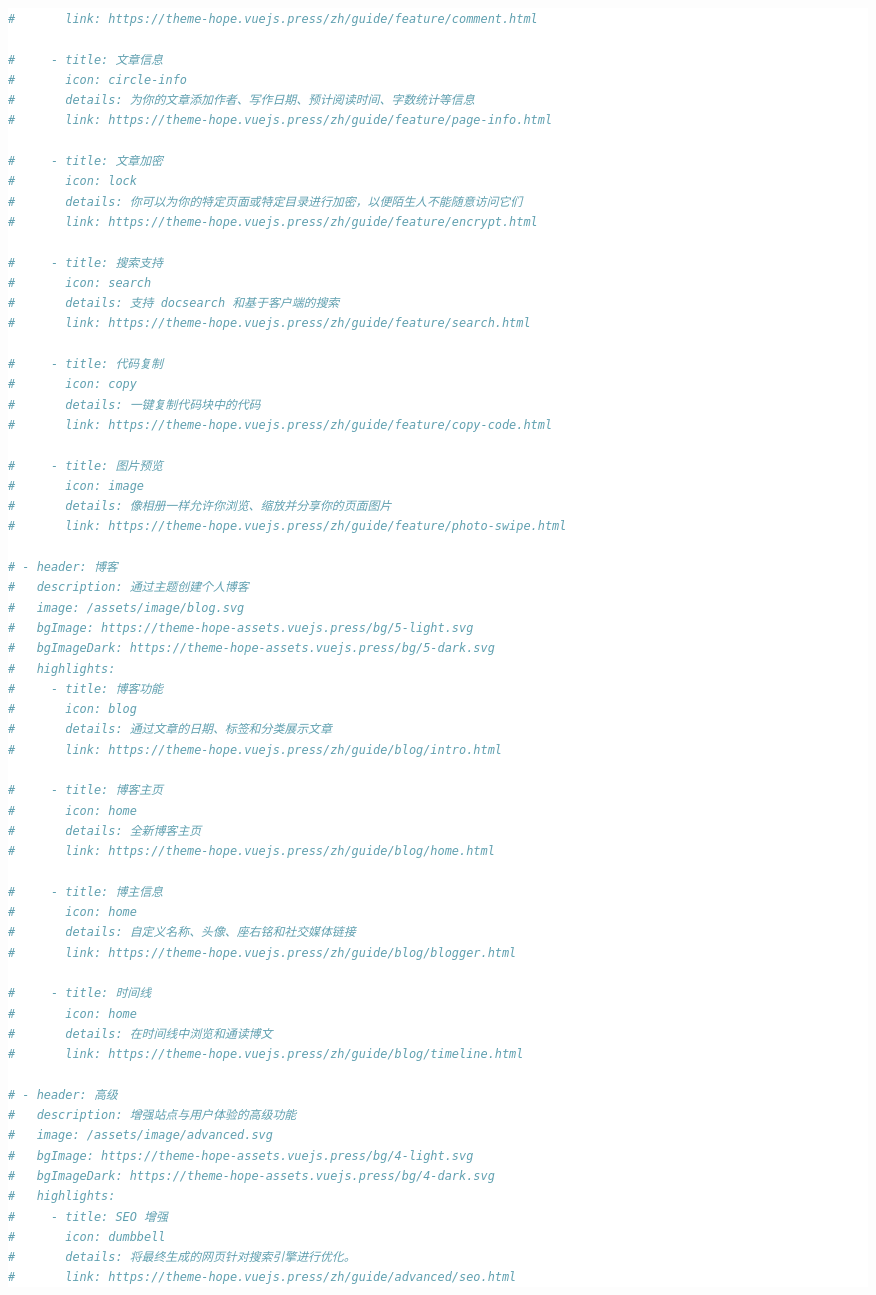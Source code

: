 ```yaml
#       link: https://theme-hope.vuejs.press/zh/guide/feature/comment.html

#     - title: 文章信息
#       icon: circle-info
#       details: 为你的文章添加作者、写作日期、预计阅读时间、字数统计等信息
#       link: https://theme-hope.vuejs.press/zh/guide/feature/page-info.html

#     - title: 文章加密
#       icon: lock
#       details: 你可以为你的特定页面或特定目录进行加密，以便陌生人不能随意访问它们
#       link: https://theme-hope.vuejs.press/zh/guide/feature/encrypt.html

#     - title: 搜索支持
#       icon: search
#       details: 支持 docsearch 和基于客户端的搜索
#       link: https://theme-hope.vuejs.press/zh/guide/feature/search.html

#     - title: 代码复制
#       icon: copy
#       details: 一键复制代码块中的代码
#       link: https://theme-hope.vuejs.press/zh/guide/feature/copy-code.html

#     - title: 图片预览
#       icon: image
#       details: 像相册一样允许你浏览、缩放并分享你的页面图片
#       link: https://theme-hope.vuejs.press/zh/guide/feature/photo-swipe.html

# - header: 博客
#   description: 通过主题创建个人博客
#   image: /assets/image/blog.svg
#   bgImage: https://theme-hope-assets.vuejs.press/bg/5-light.svg
#   bgImageDark: https://theme-hope-assets.vuejs.press/bg/5-dark.svg
#   highlights:
#     - title: 博客功能
#       icon: blog
#       details: 通过文章的日期、标签和分类展示文章
#       link: https://theme-hope.vuejs.press/zh/guide/blog/intro.html

#     - title: 博客主页
#       icon: home
#       details: 全新博客主页
#       link: https://theme-hope.vuejs.press/zh/guide/blog/home.html

#     - title: 博主信息
#       icon: home
#       details: 自定义名称、头像、座右铭和社交媒体链接
#       link: https://theme-hope.vuejs.press/zh/guide/blog/blogger.html

#     - title: 时间线
#       icon: home
#       details: 在时间线中浏览和通读博文
#       link: https://theme-hope.vuejs.press/zh/guide/blog/timeline.html

# - header: 高级
#   description: 增强站点与用户体验的高级功能
#   image: /assets/image/advanced.svg
#   bgImage: https://theme-hope-assets.vuejs.press/bg/4-light.svg
#   bgImageDark: https://theme-hope-assets.vuejs.press/bg/4-dark.svg
#   highlights:
#     - title: SEO 增强
#       icon: dumbbell
#       details: 将最终生成的网页针对搜索引擎进行优化。
#       link: https://theme-hope.vuejs.press/zh/guide/advanced/seo.html
```